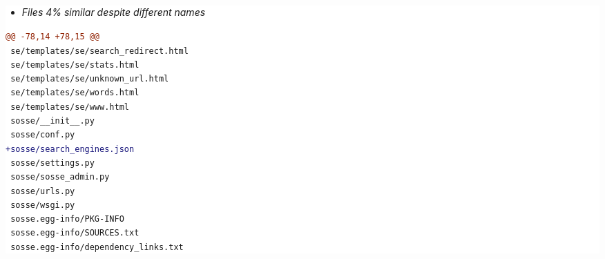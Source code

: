  * *Files 4% similar despite different names*

```diff
@@ -78,14 +78,15 @@
 se/templates/se/search_redirect.html
 se/templates/se/stats.html
 se/templates/se/unknown_url.html
 se/templates/se/words.html
 se/templates/se/www.html
 sosse/__init__.py
 sosse/conf.py
+sosse/search_engines.json
 sosse/settings.py
 sosse/sosse_admin.py
 sosse/urls.py
 sosse/wsgi.py
 sosse.egg-info/PKG-INFO
 sosse.egg-info/SOURCES.txt
 sosse.egg-info/dependency_links.txt
```

